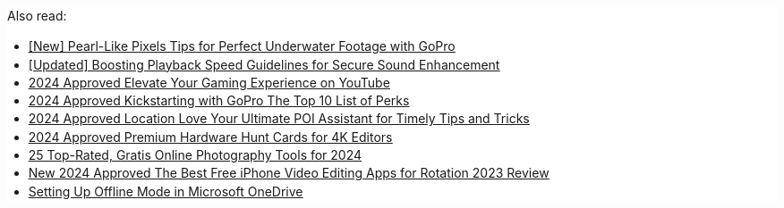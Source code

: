 <ins class="adsbygoogle"
     style="display:block"
     data-ad-client="ca-pub-7571918770474297"
     data-ad-slot="8358498916"
     data-ad-format="auto"
     data-full-width-responsive="true"></ins>


<span class="atpl-alsoreadstyle">Also read:</span>
<div><ul>
<li><a href="https://extra-approaches.techidaily.com/new-pearl-like-pixels-tips-for-perfect-underwater-footage-with-gopro/"><u>[New] Pearl-Like Pixels Tips for Perfect Underwater Footage with GoPro</u></a></li>
<li><a href="https://extra-information.techidaily.com/updated-boosting-playback-speed-guidelines-for-secure-sound-enhancement/"><u>[Updated] Boosting Playback Speed Guidelines for Secure Sound Enhancement</u></a></li>
<li><a href="https://youtube-clips.techidaily.com/2024-approved-elevate-your-gaming-experience-on-youtube/"><u>2024 Approved Elevate Your Gaming Experience on YouTube</u></a></li>
<li><a href="https://article-files.techidaily.com/2024-approved-kickstarting-with-gopro-the-top-10-list-of-perks/"><u>2024 Approved Kickstarting with GoPro The Top 10 List of Perks</u></a></li>
<li><a href="https://article-files.techidaily.com/2024-approved-location-love-your-ultimate-poi-assistant-for-timely-tips-and-tricks/"><u>2024 Approved Location Love Your Ultimate POI Assistant for Timely Tips and Tricks</u></a></li>
<li><a href="https://article-files.techidaily.com/2024-approved-premium-hardware-hunt-cards-for-4k-editors/"><u>2024 Approved Premium Hardware Hunt Cards for 4K Editors</u></a></li>
<li><a href="https://article-files.techidaily.com/25-top-rated-gratis-online-photography-tools-for-2024/"><u>25 Top-Rated, Gratis Online Photography Tools for 2024</u></a></li>
<li><a href="https://video-content-creator.techidaily.com/new-2024-approved-the-best-free-iphone-video-editing-apps-for-rotation-2023-review/"><u>New 2024 Approved The Best Free iPhone Video Editing Apps for Rotation 2023 Review</u></a></li>
<li><a href="https://win11.techidaily.com/setting-up-offline-mode-in-microsoft-onedrive/"><u>Setting Up Offline Mode in Microsoft OneDrive</u></a></li>
</ul></div>

